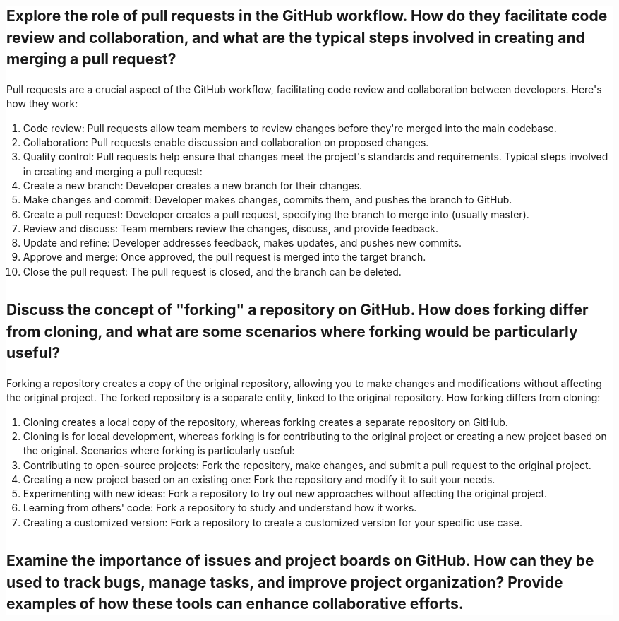 ## Explore the role of pull requests in the GitHub workflow. How do they facilitate code review and collaboration, and what are the typical steps involved in creating and merging a pull request?

Pull requests are a crucial aspect of the GitHub workflow, facilitating code review and collaboration between developers. Here's how they work:
1. Code review: Pull requests allow team members to review changes before they're merged into the main codebase.
2. Collaboration: Pull requests enable discussion and collaboration on proposed changes.
3. Quality control: Pull requests help ensure that changes meet the project's standards and requirements.
Typical steps involved in creating and merging a pull request:
1. Create a new branch: Developer creates a new branch for their changes.
2. Make changes and commit: Developer makes changes, commits them, and pushes the branch to GitHub.
3. Create a pull request: Developer creates a pull request, specifying the branch to merge into (usually master).
4. Review and discuss: Team members review the changes, discuss, and provide feedback.
5. Update and refine: Developer addresses feedback, makes updates, and pushes new commits.
6. Approve and merge: Once approved, the pull request is merged into the target branch.
7. Close the pull request: The pull request is closed, and the branch can be deleted.

## Discuss the concept of "forking" a repository on GitHub. How does forking differ from cloning, and what are some scenarios where forking would be particularly useful?

Forking a repository creates a copy of the original repository, allowing you to make changes and modifications without affecting the original project. The forked repository is a separate entity, linked to the original repository.
How forking differs from cloning:
1. Cloning creates a local copy of the repository, whereas forking creates a separate repository on GitHub.
2. Cloning is for local development, whereas forking is for contributing to the original project or creating a new project based on the original.
Scenarios where forking is particularly useful:
1. Contributing to open-source projects: Fork the repository, make changes, and submit a pull request to the original project.
2. Creating a new project based on an existing one: Fork the repository and modify it to suit your needs.
3. Experimenting with new ideas: Fork a repository to try out new approaches without affecting the original project.
4. Learning from others' code: Fork a repository to study and understand how it works.
5. Creating a customized version: Fork a repository to create a customized version for your specific use case.

## Examine the importance of issues and project boards on GitHub. How can they be used to track bugs, manage tasks, and improve project organization? Provide examples of how these tools can enhance collaborative efforts.
